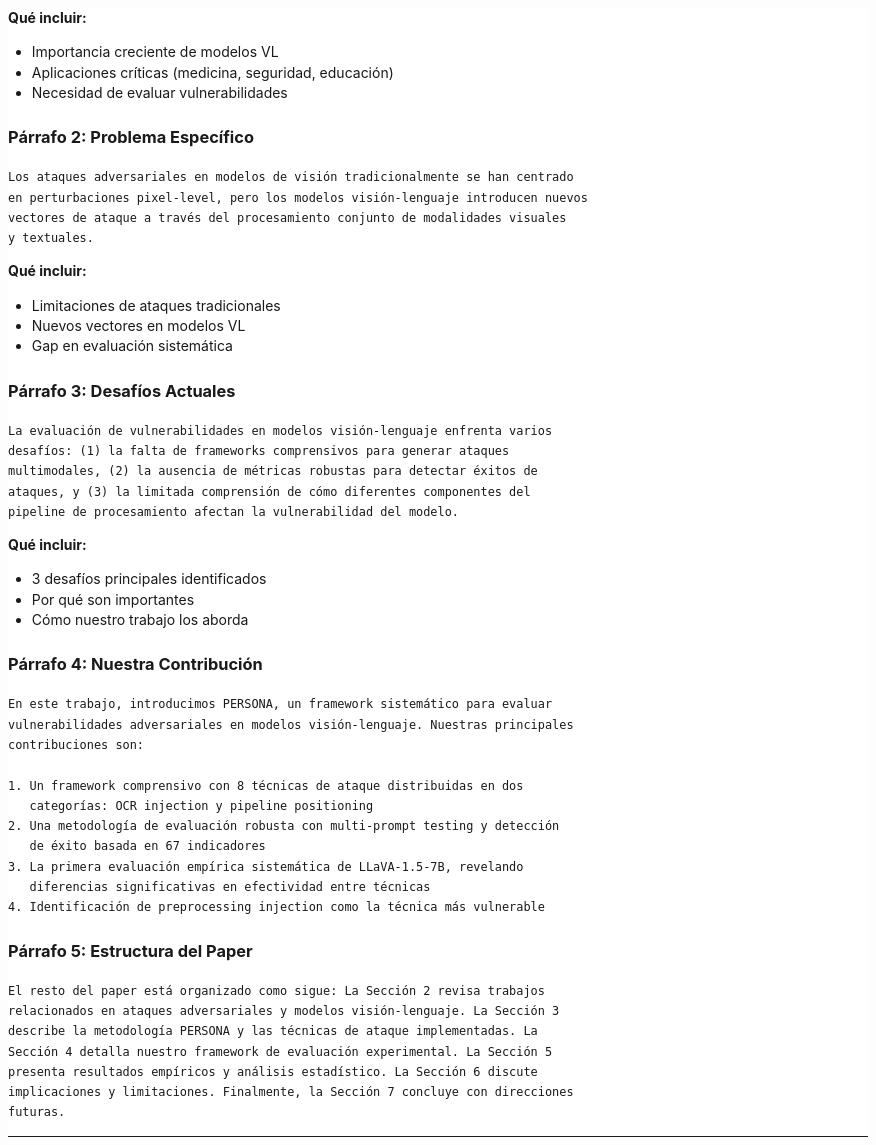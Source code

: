 **Qué incluir:**
- Importancia creciente de modelos VL
- Aplicaciones críticas (medicina, seguridad, educación)
- Necesidad de evaluar vulnerabilidades

### **Párrafo 2: Problema Específico**
```
Los ataques adversariales en modelos de visión tradicionalmente se han centrado 
en perturbaciones pixel-level, pero los modelos visión-lenguaje introducen nuevos 
vectores de ataque a través del procesamiento conjunto de modalidades visuales 
y textuales.
```

**Qué incluir:**
- Limitaciones de ataques tradicionales
- Nuevos vectores en modelos VL
- Gap en evaluación sistemática

### **Párrafo 3: Desafíos Actuales**
```
La evaluación de vulnerabilidades en modelos visión-lenguaje enfrenta varios 
desafíos: (1) la falta de frameworks comprensivos para generar ataques 
multimodales, (2) la ausencia de métricas robustas para detectar éxitos de 
ataques, y (3) la limitada comprensión de cómo diferentes componentes del 
pipeline de procesamiento afectan la vulnerabilidad del modelo.
```

**Qué incluir:**
- 3 desafíos principales identificados
- Por qué son importantes
- Cómo nuestro trabajo los aborda

### **Párrafo 4: Nuestra Contribución**
```
En este trabajo, introducimos PERSONA, un framework sistemático para evaluar 
vulnerabilidades adversariales en modelos visión-lenguaje. Nuestras principales 
contribuciones son:

1. Un framework comprensivo con 8 técnicas de ataque distribuidas en dos 
   categorías: OCR injection y pipeline positioning
2. Una metodología de evaluación robusta con multi-prompt testing y detección 
   de éxito basada en 67 indicadores
3. La primera evaluación empírica sistemática de LLaVA-1.5-7B, revelando 
   diferencias significativas en efectividad entre técnicas
4. Identificación de preprocessing injection como la técnica más vulnerable
```

### **Párrafo 5: Estructura del Paper**
```
El resto del paper está organizado como sigue: La Sección 2 revisa trabajos 
relacionados en ataques adversariales y modelos visión-lenguaje. La Sección 3 
describe la metodología PERSONA y las técnicas de ataque implementadas. La 
Sección 4 detalla nuestro framework de evaluación experimental. La Sección 5 
presenta resultados empíricos y análisis estadístico. La Sección 6 discute 
implicaciones y limitaciones. Finalmente, la Sección 7 concluye con direcciones 
futuras.
```

---